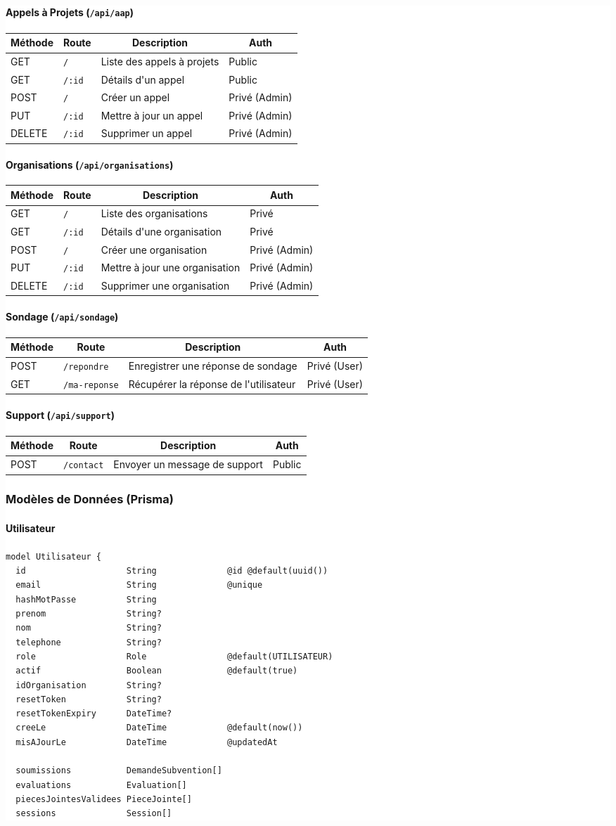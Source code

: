 #### Appels à Projets (`/api/aap`)

| Méthode | Route           | Description                        | Auth           |
| ------- | --------------- | ---------------------------------- | -------------- |
| GET     | `/`             | Liste des appels à projets         | Public         |
| GET     | `/:id`          | Détails d'un appel                 | Public         |
| POST    | `/`             | Créer un appel                     | Privé (Admin)  |
| PUT     | `/:id`          | Mettre à jour un appel             | Privé (Admin)  |
| DELETE  | `/:id`          | Supprimer un appel                 | Privé (Admin)  |

#### Organisations (`/api/organisations`)

| Méthode | Route           | Description                        | Auth           |
| ------- | --------------- | ---------------------------------- | -------------- |
| GET     | `/`             | Liste des organisations            | Privé          |
| GET     | `/:id`          | Détails d'une organisation         | Privé          |
| POST    | `/`             | Créer une organisation             | Privé (Admin)  |
| PUT     | `/:id`          | Mettre à jour une organisation     | Privé (Admin)  |
| DELETE  | `/:id`          | Supprimer une organisation         | Privé (Admin)  |

#### Sondage (`/api/sondage`)

| Méthode | Route           | Description                        | Auth           |
| ------- | --------------- | ---------------------------------- | -------------- |
| POST    | `/repondre`     | Enregistrer une réponse de sondage | Privé (User)   |
| GET     | `/ma-reponse`   | Récupérer la réponse de l'utilisateur | Privé (User) |

#### Support (`/api/support`)

| Méthode | Route           | Description                        | Auth           |
| ------- | --------------- | ---------------------------------- | -------------- |
| POST    | `/contact`      | Envoyer un message de support      | Public         |

### Modèles de Données (Prisma)

#### Utilisateur

```prisma
model Utilisateur {
  id                    String              @id @default(uuid())
  email                 String              @unique
  hashMotPasse          String
  prenom                String?
  nom                   String?
  telephone             String?
  role                  Role                @default(UTILISATEUR)
  actif                 Boolean             @default(true)
  idOrganisation        String?
  resetToken            String?
  resetTokenExpiry      DateTime?
  creeLe                DateTime            @default(now())
  misAJourLe            DateTime            @updatedAt

  soumissions           DemandeSubvention[]
  evaluations           Evaluation[]
  piecesJointesValidees PieceJointe[]
  sessions              Session[]
```